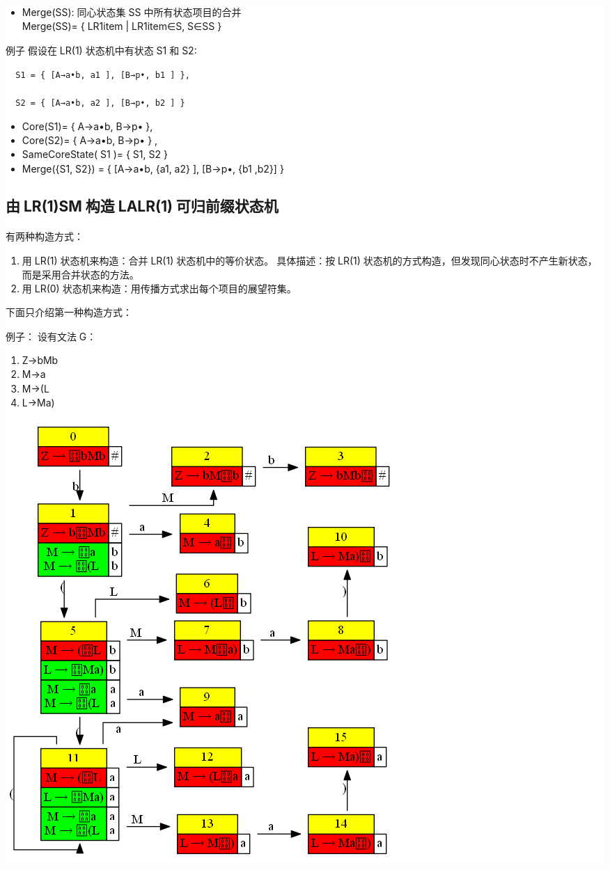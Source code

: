 - Merge(SS): 同心状态集 SS 中所有状态项目的合并   <br/>
  Merge(SS)= { LR1item | LR1item&isin;S, S&isin;SS  }

例子
假设在 LR(1) 状态机中有状态 S1 和 S2:

      S1 = { [A→a•b, a1 ], [B→p•, b1 ] },

      S2 = { [A→a•b, a2 ], [B→p•, b2 ] }

- Core(S1)= { A→a•b, B→p• },
- Core(S2)= { A→a•b, B→p• } ,
- SameCoreState( S1 )= { S1, S2 }
- Merge({S1, S2}) = { [A→a•b, {a1, a2} ], [B→p•, {b1 ,b2}] }

## 由 LR(1)SM 构造 LALR(1) 可归前缀状态机

有两种构造方式：
1. 用 LR(1) 状态机来构造：合并 LR(1) 状态机中的等价状态。
   具体描述：按 LR(1) 状态机的方式构造，但发现同心状态时不产生新状态，而是采用合并状态的方法。
2. 用 LR(0) 状态机来构造：用传播方式求出每个项目的展望符集。

下面只介绍第一种构造方式：

例子：
设有文法 G：

1. Z→bMb
2. M→a
3. M→(L
4. L→Ma)

![img](https://raw.githubusercontent.com/Ynjxsjmh/ynjxsjmh.github.io/master/img/2019/2019-04-20-LALR(1)SM-example1.png)
